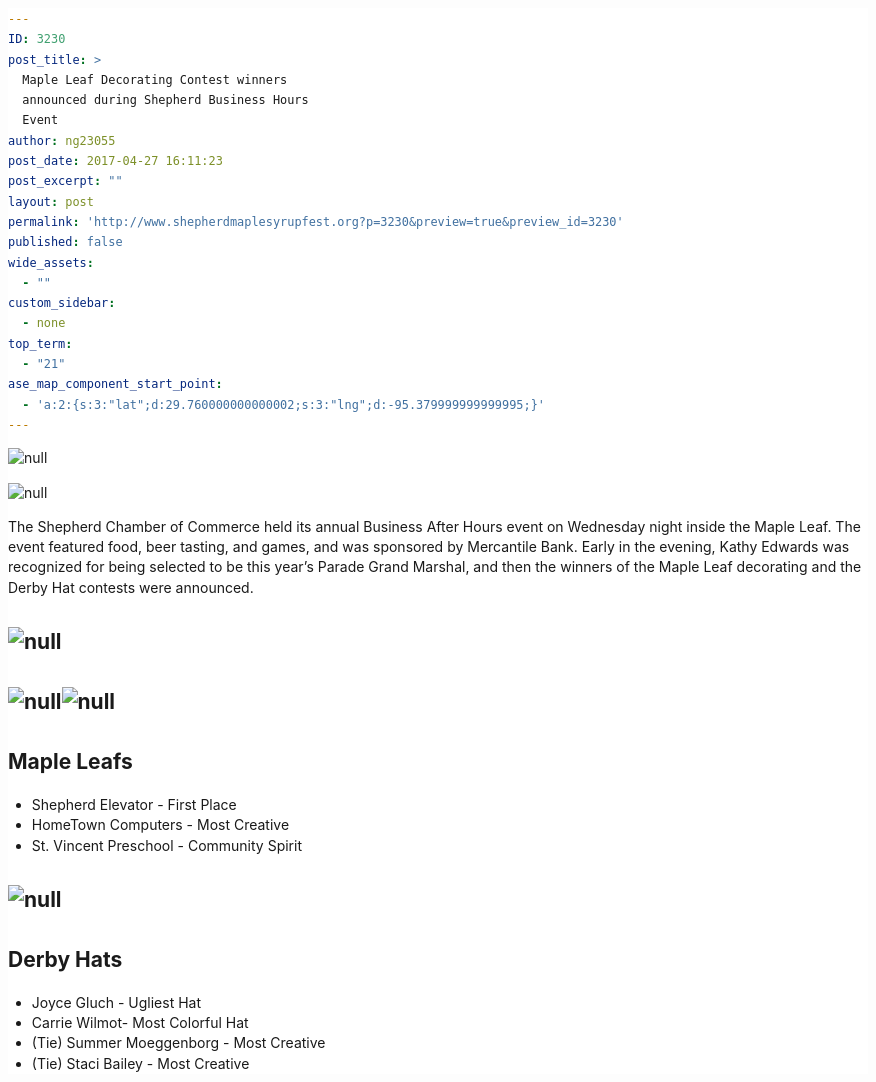 ```yaml
---
ID: 3230
post_title: >
  Maple Leaf Decorating Contest winners
  announced during Shepherd Business Hours
  Event
author: ng23055
post_date: 2017-04-27 16:11:23
post_excerpt: ""
layout: post
permalink: 'http://www.shepherdmaplesyrupfest.org?p=3230&preview=true&preview_id=3230'
published: false
wide_assets:
  - ""
custom_sidebar:
  - none
top_term:
  - "21"
ase_map_component_start_point:
  - 'a:2:{s:3:"lat";d:29.760000000000002;s:3:"lng";d:-95.379999999999995;}'
---
```

<p><img src="http://www.shepherdmaplesyrupfest.org/wp-content/uploads/2017/04/image-14.jpeg" width="624" height="468" alt="null" title="null"></p>
<p></p>
<p><img src="http://www.shepherdmaplesyrupfest.org/wp-content/uploads/2017/04/image-15.jpeg" width="624" height="832" alt="null" title="null"></p>
<p>The Shepherd Chamber of Commerce held its annual Business After Hours event on Wednesday night inside the Maple Leaf. The event featured food, beer tasting, and games, and was sponsored by Mercantile Bank.  Early in the evening, Kathy Edwards was recognized for being selected to be this year’s Parade Grand Marshal, and then the winners of the Maple Leaf decorating and the Derby Hat contests were announced.</p>
<h2><img src="http://www.shepherdmaplesyrupfest.org/wp-content/uploads/2017/04/image-16.jpeg" width="624" height="832" alt="null" title="null"></h2>
<h2><img src="http://www.shepherdmaplesyrupfest.org/wp-content/uploads/2017/04/image-17.jpeg" width="624" height="468" alt="null" title="null"><img src="http://www.shepherdmaplesyrupfest.org/wp-content/uploads/2017/04/image-18.jpeg" width="624" height="832" alt="null" title="null"></h2>
<h2>Maple Leafs</h2>
<p></p>
<ul>
<li>Shepherd Elevator - First Place</li>
<li>HomeTown Computers - Most Creative</li>
<li>St. Vincent Preschool - Community Spirit</li>
</ul>
<h2><img src="http://www.shepherdmaplesyrupfest.org/wp-content/uploads/2017/04/image-19.jpeg" width="624" height="468" alt="null" title="null"></h2>
<h2>Derby Hats</h2>
<ul>
<li>Joyce Gluch - Ugliest Hat</li>
<li>Carrie Wilmot- Most Colorful Hat</li>
<li>(Tie) Summer Moeggenborg - Most Creative</li>
<li>(Tie) Staci Bailey - Most Creative</li>
</ul>
<p></p>
<p></p>